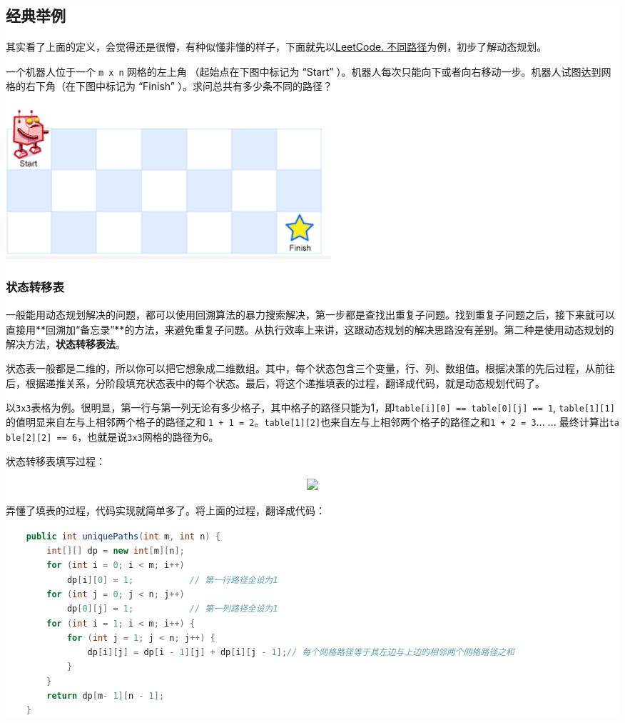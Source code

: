## 经典举例

其实看了上面的定义，会觉得还是很懵，有种似懂非懂的样子，下面就先以[LeetCode. 不同路径](https://leetcode-cn.com/problems/unique-paths/)为例，初步了解动态规划。

一个机器人位于一个 `m x n` 网格的左上角 （起始点在下图中标记为 “Start” ）。机器人每次只能向下或者向右移动一步。机器人试图达到网格的右下角（在下图中标记为 “Finish” ）。求问总共有多少条不同的路径？

![](..\images\algorithms\不同路径.png)

### 状态转移表

一般能用动态规划解决的问题，都可以使用回溯算法的暴力搜索解决，第一步都是查找出重复子问题。找到重复子问题之后，接下来就可以直接用**回溯加“备忘录”**的方法，来避免重复子问题。从执行效率上来讲，这跟动态规划的解决思路没有差别。第二种是使用动态规划的解决方法，**状态转移表法**。

状态表一般都是二维的，所以你可以把它想象成二维数组。其中，每个状态包含三个变量，行、列、数组值。根据决策的先后过程，从前往后，根据递推关系，分阶段填充状态表中的每个状态。最后，将这个递推填表的过程，翻译成代码，就是动态规划代码了。

以`3x3`表格为例。很明显，第一行与第一列无论有多少格子，其中格子的路径只能为1，即`table[i][0] == table[0][j] == 1`, `table[1][1]` 的值明显来自左与上相邻两个格子的路径之和 `1 + 1 = 2`。`table[1][2]`也来自左与上相邻两个格子的路径之和`1 + 2 = 3`... ... 最终计算出`table[2][2] == 6`，也就是说`3x3`网格的路径为6。

状态转移表填写过程：

<div align="center">  
<img src="https://img-blog.csdnimg.cn/1a363b7672374c558c4f5502e513407d.png" width="700px"/>
</div>

弄懂了填表的过程，代码实现就简单多了。将上面的过程，翻译成代码：

```java
    public int uniquePaths(int m, int n) {
        int[][] dp = new int[m][n];
        for (int i = 0; i < m; i++) 
            dp[i][0] = 1;			// 第一行路径全设为1
        for (int j = 0; j < n; j++) 
            dp[0][j] = 1;			// 第一列路径全设为1
        for (int i = 1; i < m; i++) {
            for (int j = 1; j < n; j++) {
                dp[i][j] = dp[i - 1][j] + dp[i][j - 1];// 每个网格路径等于其左边与上边的相邻两个网格路径之和
            }   
        }
        return dp[m- 1][n - 1];
    }
```
